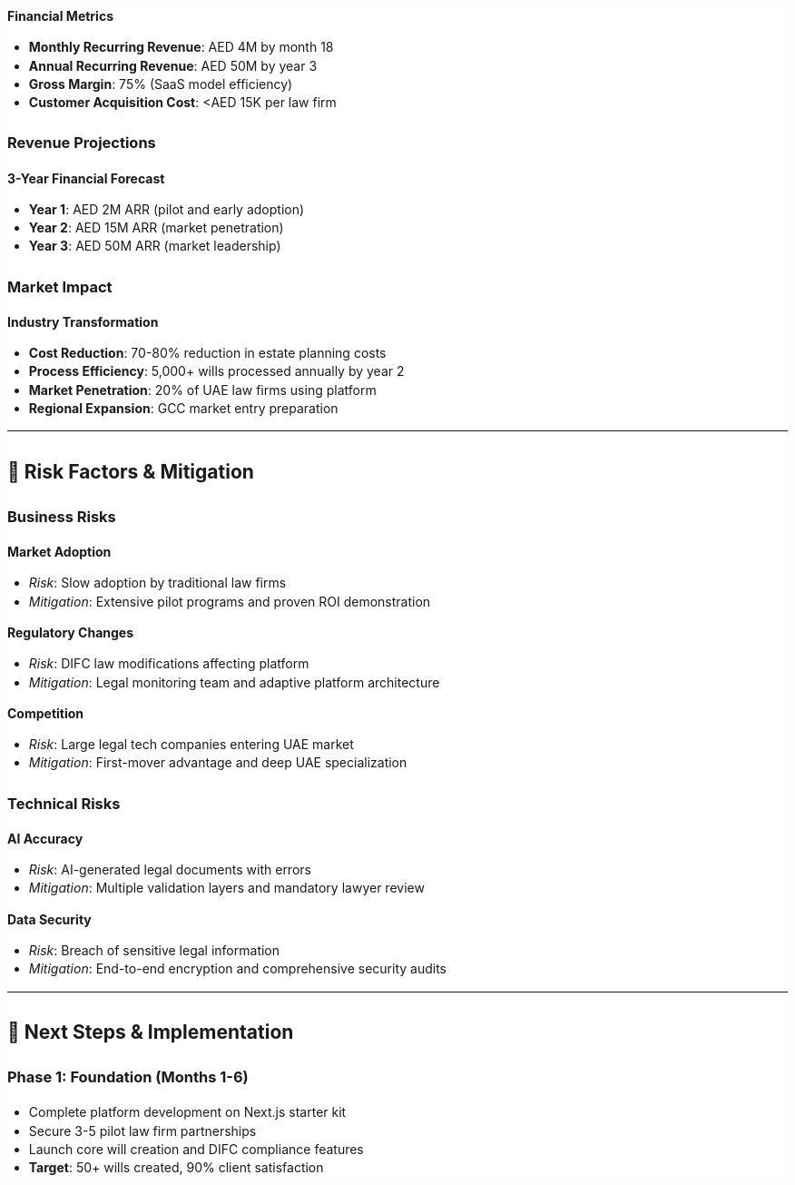 **Financial Metrics**
- **Monthly Recurring Revenue**: AED 4M by month 18
- **Annual Recurring Revenue**: AED 50M by year 3
- **Gross Margin**: 75% (SaaS model efficiency)
- **Customer Acquisition Cost**: <AED 15K per law firm

### Revenue Projections
**3-Year Financial Forecast**
- **Year 1**: AED 2M ARR (pilot and early adoption)
- **Year 2**: AED 15M ARR (market penetration)
- **Year 3**: AED 50M ARR (market leadership)

### Market Impact
**Industry Transformation**
- **Cost Reduction**: 70-80% reduction in estate planning costs
- **Process Efficiency**: 5,000+ wills processed annually by year 2
- **Market Penetration**: 20% of UAE law firms using platform
- **Regional Expansion**: GCC market entry preparation

---

## 🚨 Risk Factors & Mitigation

### Business Risks
**Market Adoption**
- *Risk*: Slow adoption by traditional law firms
- *Mitigation*: Extensive pilot programs and proven ROI demonstration

**Regulatory Changes**
- *Risk*: DIFC law modifications affecting platform
- *Mitigation*: Legal monitoring team and adaptive platform architecture

**Competition**
- *Risk*: Large legal tech companies entering UAE market
- *Mitigation*: First-mover advantage and deep UAE specialization

### Technical Risks
**AI Accuracy**
- *Risk*: AI-generated legal documents with errors
- *Mitigation*: Multiple validation layers and mandatory lawyer review

**Data Security**
- *Risk*: Breach of sensitive legal information
- *Mitigation*: End-to-end encryption and comprehensive security audits

---

## 🎯 Next Steps & Implementation

### Phase 1: Foundation (Months 1-6)
- Complete platform development on Next.js starter kit
- Secure 3-5 pilot law firm partnerships
- Launch core will creation and DIFC compliance features
- **Target**: 50+ wills created, 90% client satisfaction
